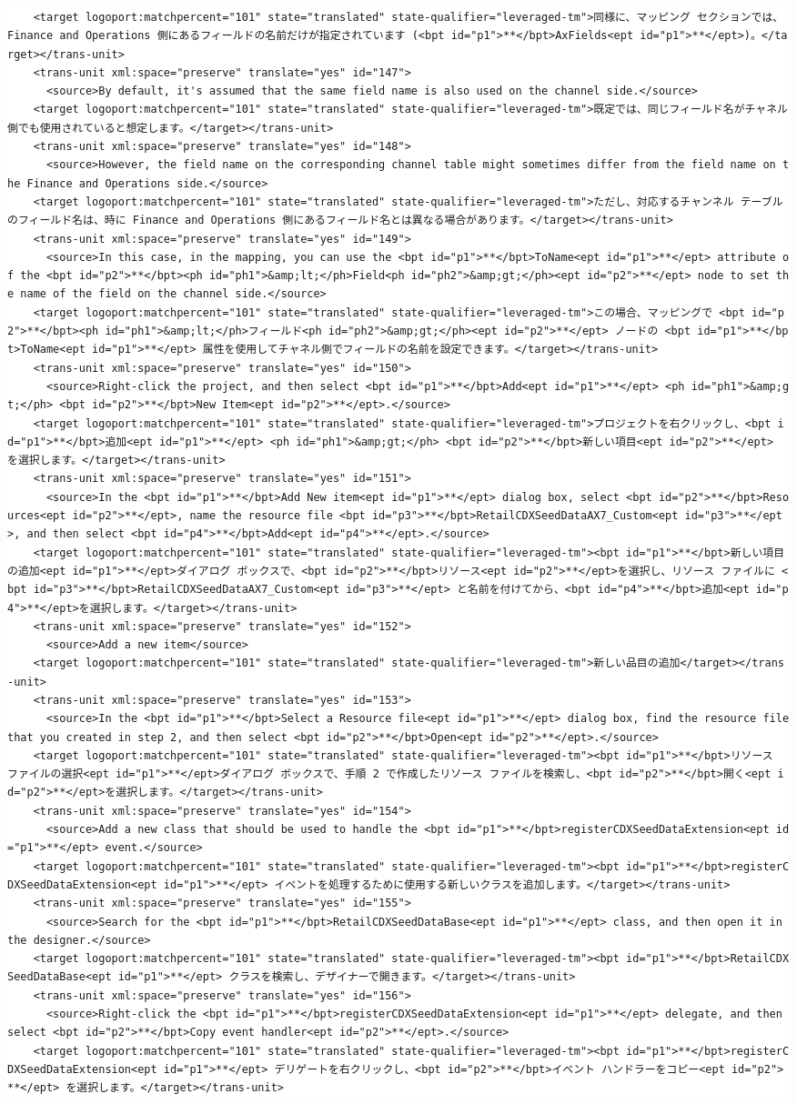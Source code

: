         <target logoport:matchpercent="101" state="translated" state-qualifier="leveraged-tm">同様に、マッピング セクションでは、Finance and Operations 側にあるフィールドの名前だけが指定されています (<bpt id="p1">**</bpt>AxFields<ept id="p1">**</ept>)。</target></trans-unit>
        <trans-unit xml:space="preserve" translate="yes" id="147">
          <source>By default, it's assumed that the same field name is also used on the channel side.</source>
        <target logoport:matchpercent="101" state="translated" state-qualifier="leveraged-tm">既定では、同じフィールド名がチャネル側でも使用されていると想定します。</target></trans-unit>
        <trans-unit xml:space="preserve" translate="yes" id="148">
          <source>However, the field name on the corresponding channel table might sometimes differ from the field name on the Finance and Operations side.</source>
        <target logoport:matchpercent="101" state="translated" state-qualifier="leveraged-tm">ただし、対応するチャンネル テーブルのフィールド名は、時に Finance and Operations 側にあるフィールド名とは異なる場合があります。</target></trans-unit>
        <trans-unit xml:space="preserve" translate="yes" id="149">
          <source>In this case, in the mapping, you can use the <bpt id="p1">**</bpt>ToName<ept id="p1">**</ept> attribute of the <bpt id="p2">**</bpt><ph id="ph1">&amp;lt;</ph>Field<ph id="ph2">&amp;gt;</ph><ept id="p2">**</ept> node to set the name of the field on the channel side.</source>
        <target logoport:matchpercent="101" state="translated" state-qualifier="leveraged-tm">この場合、マッピングで <bpt id="p2">**</bpt><ph id="ph1">&amp;lt;</ph>フィールド<ph id="ph2">&amp;gt;</ph><ept id="p2">**</ept> ノードの <bpt id="p1">**</bpt>ToName<ept id="p1">**</ept> 属性を使用してチャネル側でフィールドの名前を設定できます。</target></trans-unit>
        <trans-unit xml:space="preserve" translate="yes" id="150">
          <source>Right-click the project, and then select <bpt id="p1">**</bpt>Add<ept id="p1">**</ept> <ph id="ph1">&amp;gt;</ph> <bpt id="p2">**</bpt>New Item<ept id="p2">**</ept>.</source>
        <target logoport:matchpercent="101" state="translated" state-qualifier="leveraged-tm">プロジェクトを右クリックし、<bpt id="p1">**</bpt>追加<ept id="p1">**</ept> <ph id="ph1">&amp;gt;</ph> <bpt id="p2">**</bpt>新しい項目<ept id="p2">**</ept> を選択します。</target></trans-unit>
        <trans-unit xml:space="preserve" translate="yes" id="151">
          <source>In the <bpt id="p1">**</bpt>Add New item<ept id="p1">**</ept> dialog box, select <bpt id="p2">**</bpt>Resources<ept id="p2">**</ept>, name the resource file <bpt id="p3">**</bpt>RetailCDXSeedDataAX7_Custom<ept id="p3">**</ept>, and then select <bpt id="p4">**</bpt>Add<ept id="p4">**</ept>.</source>
        <target logoport:matchpercent="101" state="translated" state-qualifier="leveraged-tm"><bpt id="p1">**</bpt>新しい項目の追加<ept id="p1">**</ept>ダイアログ ボックスで、<bpt id="p2">**</bpt>リソース<ept id="p2">**</ept>を選択し、リソース ファイルに <bpt id="p3">**</bpt>RetailCDXSeedDataAX7_Custom<ept id="p3">**</ept> と名前を付けてから、<bpt id="p4">**</bpt>追加<ept id="p4">**</ept>を選択します。</target></trans-unit>
        <trans-unit xml:space="preserve" translate="yes" id="152">
          <source>Add a new item</source>
        <target logoport:matchpercent="101" state="translated" state-qualifier="leveraged-tm">新しい品目の追加</target></trans-unit>
        <trans-unit xml:space="preserve" translate="yes" id="153">
          <source>In the <bpt id="p1">**</bpt>Select a Resource file<ept id="p1">**</ept> dialog box, find the resource file that you created in step 2, and then select <bpt id="p2">**</bpt>Open<ept id="p2">**</ept>.</source>
        <target logoport:matchpercent="101" state="translated" state-qualifier="leveraged-tm"><bpt id="p1">**</bpt>リソース ファイルの選択<ept id="p1">**</ept>ダイアログ ボックスで、手順 2 で作成したリソース ファイルを検索し、<bpt id="p2">**</bpt>開く<ept id="p2">**</ept>を選択します。</target></trans-unit>
        <trans-unit xml:space="preserve" translate="yes" id="154">
          <source>Add a new class that should be used to handle the <bpt id="p1">**</bpt>registerCDXSeedDataExtension<ept id="p1">**</ept> event.</source>
        <target logoport:matchpercent="101" state="translated" state-qualifier="leveraged-tm"><bpt id="p1">**</bpt>registerCDXSeedDataExtension<ept id="p1">**</ept> イベントを処理するために使用する新しいクラスを追加します。</target></trans-unit>
        <trans-unit xml:space="preserve" translate="yes" id="155">
          <source>Search for the <bpt id="p1">**</bpt>RetailCDXSeedDataBase<ept id="p1">**</ept> class, and then open it in the designer.</source>
        <target logoport:matchpercent="101" state="translated" state-qualifier="leveraged-tm"><bpt id="p1">**</bpt>RetailCDXSeedDataBase<ept id="p1">**</ept> クラスを検索し、デザイナーで開きます。</target></trans-unit>
        <trans-unit xml:space="preserve" translate="yes" id="156">
          <source>Right-click the <bpt id="p1">**</bpt>registerCDXSeedDataExtension<ept id="p1">**</ept> delegate, and then select <bpt id="p2">**</bpt>Copy event handler<ept id="p2">**</ept>.</source>
        <target logoport:matchpercent="101" state="translated" state-qualifier="leveraged-tm"><bpt id="p1">**</bpt>registerCDXSeedDataExtension<ept id="p1">**</ept> デリゲートを右クリックし、<bpt id="p2">**</bpt>イベント ハンドラーをコピー<ept id="p2">**</ept> を選択します。</target></trans-unit>